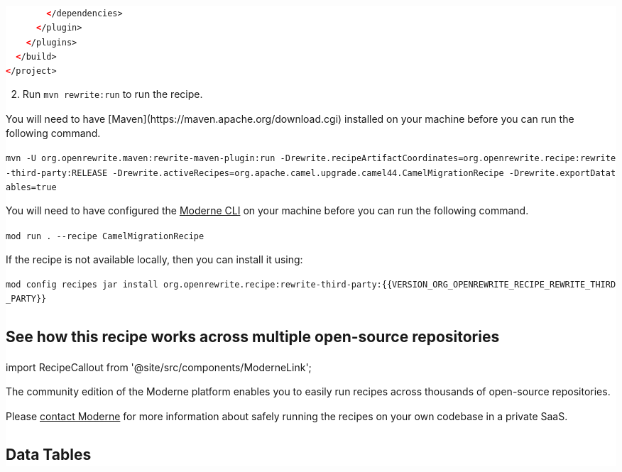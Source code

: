```xml title="pom.xml"
        </dependencies>
      </plugin>
    </plugins>
  </build>
</project>
```

2. Run `mvn rewrite:run` to run the recipe.
</TabItem>

<TabItem value="maven-command-line" label="Maven Command Line">
You will need to have [Maven](https://maven.apache.org/download.cgi) installed on your machine before you can run the following command.

```shell title="shell"
mvn -U org.openrewrite.maven:rewrite-maven-plugin:run -Drewrite.recipeArtifactCoordinates=org.openrewrite.recipe:rewrite-third-party:RELEASE -Drewrite.activeRecipes=org.apache.camel.upgrade.camel44.CamelMigrationRecipe -Drewrite.exportDatatables=true
```
</TabItem>
<TabItem value="moderne-cli" label="Moderne CLI">

You will need to have configured the [Moderne CLI](https://docs.moderne.io/user-documentation/moderne-cli/getting-started/cli-intro) on your machine before you can run the following command.

```shell title="shell"
mod run . --recipe CamelMigrationRecipe
```

If the recipe is not available locally, then you can install it using:
```shell
mod config recipes jar install org.openrewrite.recipe:rewrite-third-party:{{VERSION_ORG_OPENREWRITE_RECIPE_REWRITE_THIRD_PARTY}}
```
</TabItem>
</Tabs>

## See how this recipe works across multiple open-source repositories

import RecipeCallout from '@site/src/components/ModerneLink';

<RecipeCallout link="https://app.moderne.io/recipes/org.apache.camel.upgrade.camel44.CamelMigrationRecipe" />

The community edition of the Moderne platform enables you to easily run recipes across thousands of open-source repositories.

Please [contact Moderne](https://moderne.io/product) for more information about safely running the recipes on your own codebase in a private SaaS.
## Data Tables

<Tabs groupId="data-tables">
<TabItem value="org.openrewrite.table.SourcesFileResults" label="SourcesFileResults">
